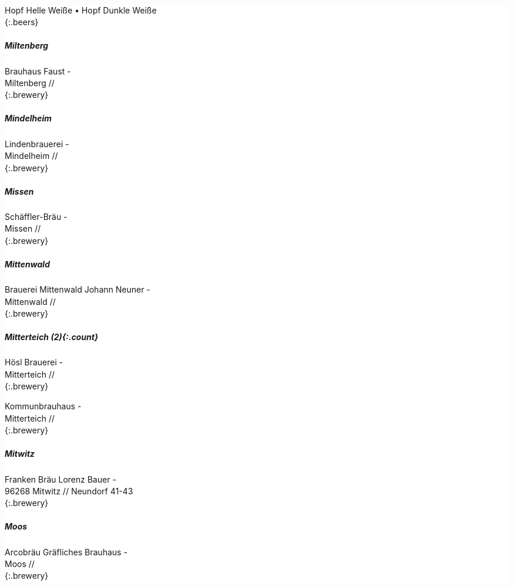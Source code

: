 Hopf Helle Weiße   • Hopf Dunkle Weiße  
{:.beers}

##### Miltenberg 


Brauhaus Faust -   <br>
Miltenberg //  <br>
{:.brewery}


##### Mindelheim 


Lindenbrauerei -   <br>
Mindelheim //  <br>
{:.brewery}


##### Missen 


Schäffler-Bräu -   <br>
Missen //  <br>
{:.brewery}


##### Mittenwald 


Brauerei Mittenwald Johann Neuner -   <br>
Mittenwald //  <br>
{:.brewery}


##### Mitterteich  _(2)_{:.count} 


Hösl Brauerei -   <br>
Mitterteich //  <br>
{:.brewery}


Kommunbrauhaus -   <br>
Mitterteich //  <br>
{:.brewery}


##### Mitwitz 


Franken Bräu Lorenz Bauer -   <br>
96268 Mitwitz // Neundorf 41-43  <br>
{:.brewery}


##### Moos 


Arcobräu Gräfliches Brauhaus -   <br>
Moos //  <br>
{:.brewery}
